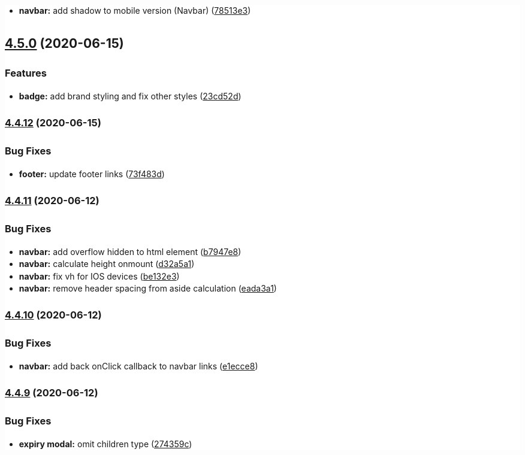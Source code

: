 * **navbar:** add shadow to mobile version (Navbar) ([78513e3](https://github.com/zopaUK/react-components/commit/78513e33b31e062b80d658ab358d6d43e920b410))

## [4.5.0](https://github.com/zopaUK/react-components/compare/v4.4.12...v4.5.0) (2020-06-15)


### Features

* **badge:** add brand styling and fix other styles ([23cd52d](https://github.com/zopaUK/react-components/commit/23cd52dc598455a2a3914f8c37a94ad1d68222fd))

### [4.4.12](https://github.com/zopaUK/react-components/compare/v4.4.11...v4.4.12) (2020-06-15)


### Bug Fixes

* **footer:** update footer links ([73f483d](https://github.com/zopaUK/react-components/commit/73f483df81a6c0227ddc0488eb596f71cece3026))

### [4.4.11](https://github.com/zopaUK/react-components/compare/v4.4.10...v4.4.11) (2020-06-12)


### Bug Fixes

* **navbar:** add overflow hidden to html element ([b7947e8](https://github.com/zopaUK/react-components/commit/b7947e8e4cb7a3398defe38d21ad4e51400ad3f3))
* **navbar:** calculate height onmount ([d32a5a1](https://github.com/zopaUK/react-components/commit/d32a5a184ccacc9e72f0af0aa4769b915baaf85f))
* **navbar:** fix vh for IOS devices ([be132e3](https://github.com/zopaUK/react-components/commit/be132e3aef86b781fba5266e1d0e2b1b505acc68))
* **navbar:** remove header spacing from aside calculation ([eada3a1](https://github.com/zopaUK/react-components/commit/eada3a160c9ac8b3189e1ba3847b89686ff72a05))

### [4.4.10](https://github.com/zopaUK/react-components/compare/v4.4.9...v4.4.10) (2020-06-12)


### Bug Fixes

* **navbar:** add back onClick callback to navbar links ([e1ecce8](https://github.com/zopaUK/react-components/commit/e1ecce8645ac3e6799f662c5946d10f873958f51))

### [4.4.9](https://github.com/zopaUK/react-components/compare/v4.4.8...v4.4.9) (2020-06-12)


### Bug Fixes

* **expiry modal:** omit children type ([274359c](https://github.com/zopaUK/react-components/commit/274359c53f1fa6186d795daaaea904acef08904a))
